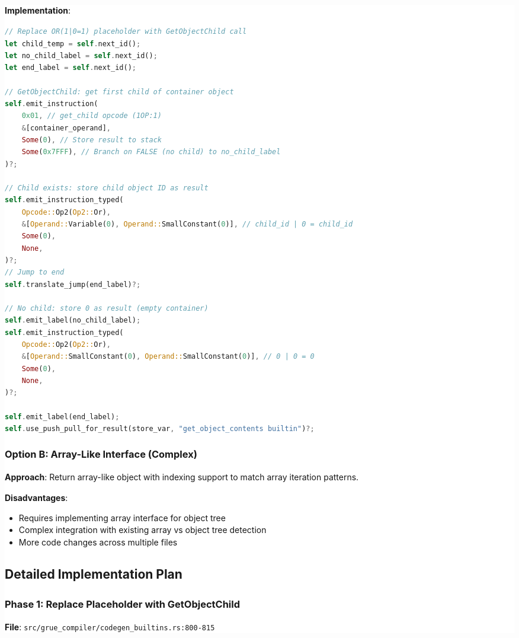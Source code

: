 **Implementation**:
```rust
// Replace OR(1|0=1) placeholder with GetObjectChild call
let child_temp = self.next_id();
let no_child_label = self.next_id();
let end_label = self.next_id();

// GetObjectChild: get first child of container object
self.emit_instruction(
    0x01, // get_child opcode (1OP:1)
    &[container_operand],
    Some(0), // Store result to stack
    Some(0x7FFF), // Branch on FALSE (no child) to no_child_label
)?;

// Child exists: store child object ID as result
self.emit_instruction_typed(
    Opcode::Op2(Op2::Or),
    &[Operand::Variable(0), Operand::SmallConstant(0)], // child_id | 0 = child_id
    Some(0),
    None,
)?;
// Jump to end
self.translate_jump(end_label)?;

// No child: store 0 as result (empty container)
self.emit_label(no_child_label);
self.emit_instruction_typed(
    Opcode::Op2(Op2::Or),
    &[Operand::SmallConstant(0), Operand::SmallConstant(0)], // 0 | 0 = 0
    Some(0),
    None,
)?;

self.emit_label(end_label);
self.use_push_pull_for_result(store_var, "get_object_contents builtin")?;
```

### Option B: Array-Like Interface (Complex)

**Approach**: Return array-like object with indexing support to match array iteration patterns.

**Disadvantages**:
- Requires implementing array interface for object tree
- Complex integration with existing array vs object tree detection
- More code changes across multiple files

## Detailed Implementation Plan

### Phase 1: Replace Placeholder with GetObjectChild

**File**: `src/grue_compiler/codegen_builtins.rs:800-815`

